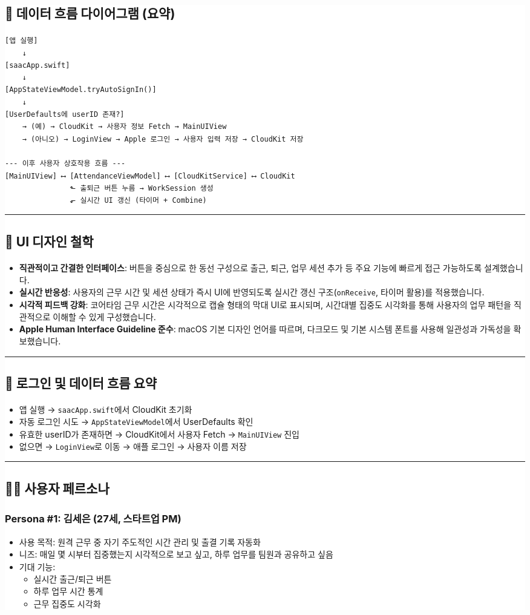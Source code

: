 
## 🔄 데이터 흐름 다이어그램 (요약)

```plaintext
[앱 실행]
    ↓
[saacApp.swift]
    ↓
[AppStateViewModel.tryAutoSignIn()]
    ↓
[UserDefaults에 userID 존재?]
    → (예) → CloudKit → 사용자 정보 Fetch → MainUIView
    → (아니오) → LoginView → Apple 로그인 → 사용자 입력 저장 → CloudKit 저장

--- 이후 사용자 상호작용 흐름 ---
[MainUIView] ⟷ [AttendanceViewModel] ⟷ [CloudKitService] ⟷ CloudKit
               ⬑ 출퇴근 버튼 누름 → WorkSession 생성
               ⬐ 실시간 UI 갱신 (타이머 + Combine)
```

---

## 🎨 UI 디자인 철학

- **직관적이고 간결한 인터페이스**: 버튼을 중심으로 한 동선 구성으로 출근, 퇴근, 업무 세션 추가 등 주요 기능에 빠르게 접근 가능하도록 설계했습니다.
- **실시간 반응성**: 사용자의 근무 시간 및 세션 상태가 즉시 UI에 반영되도록 실시간 갱신 구조(`onReceive`, 타이머 활용)를 적용했습니다.
- **시각적 피드백 강화**: 코어타임 근무 시간은 시각적으로 캡슐 형태의 막대 UI로 표시되며, 시간대별 집중도 시각화를 통해 사용자의 업무 패턴을 직관적으로 이해할 수 있게 구성했습니다.
- **Apple Human Interface Guideline 준수**: macOS 기본 디자인 언어를 따르며, 다크모드 및 기본 시스템 폰트를 사용해 일관성과 가독성을 확보했습니다.

---

## 🔐 로그인 및 데이터 흐름 요약

- 앱 실행 → `saacApp.swift`에서 CloudKit 초기화
- 자동 로그인 시도 → `AppStateViewModel`에서 UserDefaults 확인
- 유효한 userID가 존재하면 → CloudKit에서 사용자 Fetch → `MainUIView` 진입
- 없으면 → `LoginView`로 이동 → 애플 로그인 → 사용자 이름 저장

---

## 🧑‍💼 사용자 페르소나

### Persona #1: 김세은 (27세, 스타트업 PM)
- 사용 목적: 원격 근무 중 자기 주도적인 시간 관리 및 출결 기록 자동화
- 니즈: 매일 몇 시부터 집중했는지 시각적으로 보고 싶고, 하루 업무를 팀원과 공유하고 싶음
- 기대 기능:
  - 실시간 출근/퇴근 버튼
  - 하루 업무 시간 통계
  - 근무 집중도 시각화
